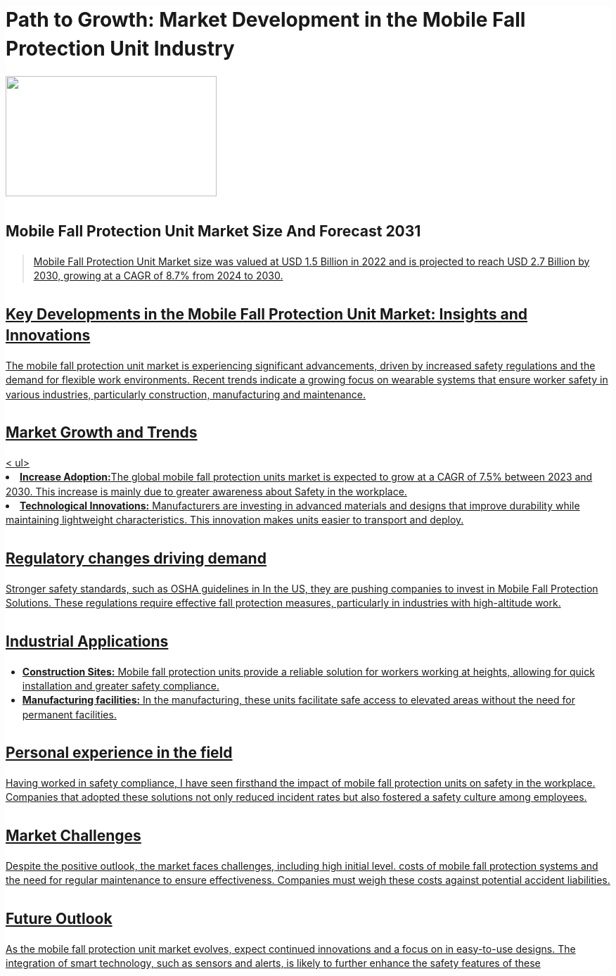 <h1>Path to Growth: Market Development in the Mobile Fall Protection Unit Industry</h1><img src="https://ffe5etoiles.com/wp-content/uploads/2025/01/MST7-300x171.png" alt="" width="300" height="171" class="aligncenter size-medium wp-image-105565" /><h2>Mobile Fall Protection Unit Market Size And Forecast 2031</h2><blockquote><p><p><a href="https://www.verifiedmarketreports.com/download-sample/?rid=416504&utm_source=Github&utm_medium=362" target="_blank">Mobile Fall Protection Unit Market size was valued at USD 1.5 Billion in 2022 and is projected to reach USD 2.7 Billion by 2030, growing at a CAGR of 8.7% from 2024 to 2030.</strong></span></p></p></blockquote><h2>Key Developments in the Mobile Fall Protection Unit Market: Insights and Innovations</h2><p>The mobile fall protection unit market is experiencing significant advancements, driven by increased safety regulations and the demand for flexible work environments. Recent trends indicate a growing focus on wearable systems that ensure worker safety in various industries, particularly construction, manufacturing and maintenance.</p><h2>Market Growth and Trends</h2>< ul><li><strong>Increase Adoption:</strong>The global mobile fall protection units market is expected to grow at a CAGR of 7.5% between 2023 and 2030. This increase is mainly due to greater awareness about Safety in the workplace. </li><li><strong> Technological Innovations:</strong> Manufacturers are investing in advanced materials and designs that improve durability while maintaining lightweight characteristics. This innovation makes units easier to transport and deploy. </li></ul><h2>Regulatory changes driving demand</h2><p>Stronger safety standards, such as OSHA guidelines in In the US, they are pushing companies to invest in Mobile Fall Protection Solutions. These regulations require effective fall protection measures, particularly in industries with high-altitude work.</p><h2>Industrial Applications</h2><ul><li><strong>Construction Sites:</strong> Mobile fall protection units provide a reliable solution for workers working at heights, allowing for quick installation and greater safety compliance.</li><li><strong>Manufacturing facilities:</strong> In the manufacturing, these units facilitate safe access to elevated areas without the need for permanent facilities.</li></ul><h2>Personal experience in the field</h2><p>Having worked in safety compliance, I have seen firsthand the impact of mobile fall protection units on safety in the workplace. Companies that adopted these solutions not only reduced incident rates but also fostered a safety culture among employees.</p><h2>Market Challenges</h2><p>Despite the positive outlook, the market faces challenges, including high initial level. costs of mobile fall protection systems and the need for regular maintenance to ensure effectiveness. Companies must weigh these costs against potential accident liabilities.</p><h2>Future Outlook</h2><p>As the mobile fall protection unit market evolves, expect continued innovations and a focus on in easy-to-use designs. The integration of smart technology, such as sensors and alerts, is likely to further enhance the safety features of these